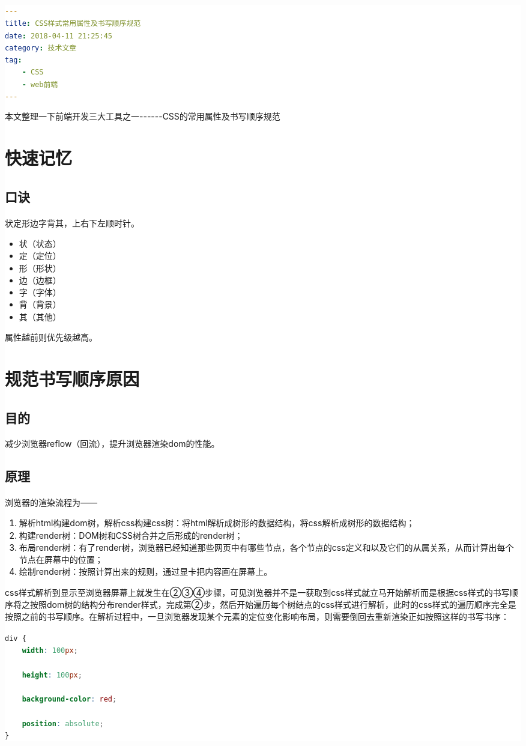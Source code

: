 ```yaml
---
title: CSS样式常用属性及书写顺序规范
date: 2018-04-11 21:25:45
category: 技术文章
tag:
    - CSS
    - web前端
---
```


本文整理一下前端开发三大工具之一------CSS的常用属性及书写顺序规范

# 快速记忆

## 口诀

状定形边字背其，上右下左顺时针。



* 状（状态）
* 定（定位）
* 形（形状）
* 边（边框）
* 字（字体）
* 背（背景）
* 其（其他）

属性越前则优先级越高。

# 规范书写顺序原因

## 目的

减少浏览器reflow（回流），提升浏览器渲染dom的性能。

## 原理

浏览器的渲染流程为——

1. 解析html构建dom树，解析css构建css树：将html解析成树形的数据结构，将css解析成树形的数据结构；
2. 构建render树：DOM树和CSS树合并之后形成的render树；
3. 布局render树：有了render树，浏览器已经知道那些网页中有哪些节点，各个节点的css定义和以及它们的从属关系，从而计算出每个节点在屏幕中的位置；
4. 绘制render树：按照计算出来的规则，通过显卡把内容画在屏幕上。

css样式解析到显示至浏览器屏幕上就发生在②③④步骤，可见浏览器并不是一获取到css样式就立马开始解析而是根据css样式的书写顺序将之按照dom树的结构分布render样式，完成第②步，然后开始遍历每个树结点的css样式进行解析，此时的css样式的遍历顺序完全是按照之前的书写顺序。在解析过程中，一旦浏览器发现某个元素的定位变化影响布局，则需要倒回去重新渲染正如按照这样的书写书序：

``` css
div {
    width: 100px;

    height: 100px;

    background-color: red;

    position: absolute;
}
```
